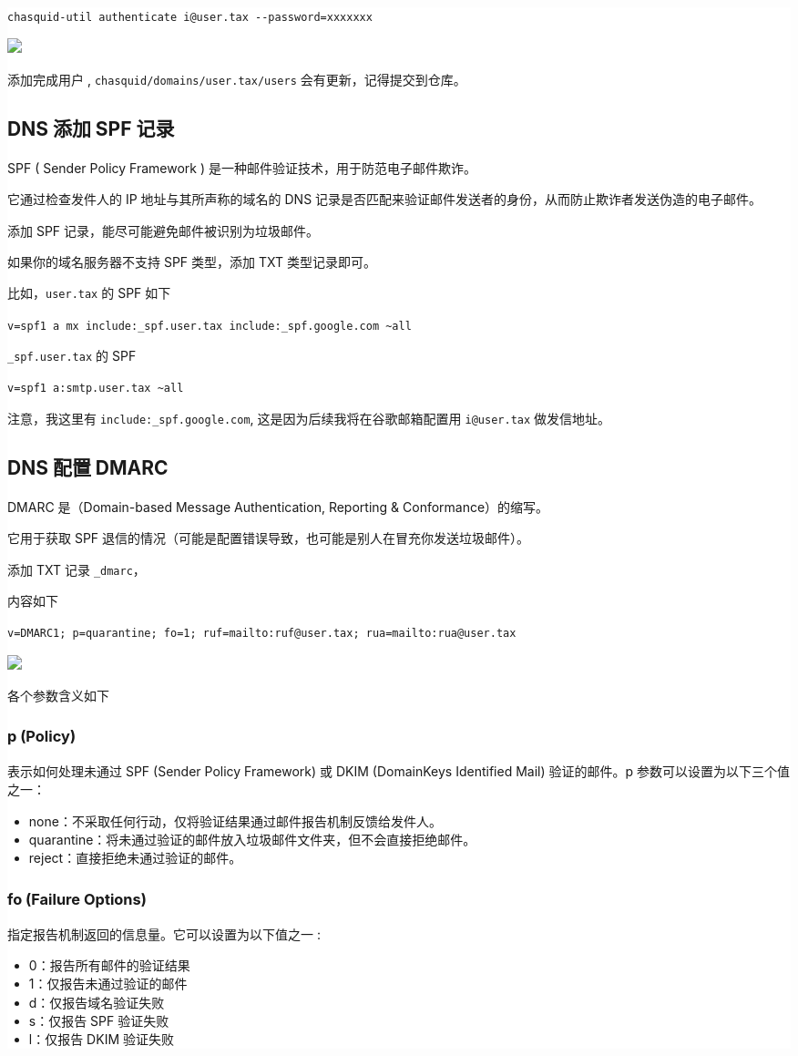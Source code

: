 ```
chasquid-util authenticate i@user.tax --password=xxxxxxx
```

![](https://pub-b8db533c86124200a9d799bf3ba88099.r2.dev/2023/03/e92JHXq.webp)

添加完成用户 ,  `chasquid/domains/user.tax/users` 会有更新，记得提交到仓库。

## DNS 添加 SPF 记录

SPF ( Sender Policy Framework ) 是一种邮件验证技术，用于防范电子邮件欺诈。

它通过检查发件人的 IP 地址与其所声称的域名的 DNS 记录是否匹配来验证邮件发送者的身份，从而防止欺诈者发送伪造的电子邮件。

添加 SPF 记录，能尽可能避免邮件被识别为垃圾邮件。

如果你的域名服务器不支持 SPF 类型，添加 TXT 类型记录即可。

比如，`user.tax` 的 SPF 如下

`v=spf1 a mx include:_spf.user.tax include:_spf.google.com ~all`

`_spf.user.tax` 的 SPF

`v=spf1 a:smtp.user.tax ~all`

注意，我这里有 `include:_spf.google.com`, 这是因为后续我将在谷歌邮箱配置用 `i@user.tax` 做发信地址。

## DNS 配置 DMARC

DMARC 是（Domain-based Message Authentication, Reporting & Conformance）的缩写。

它用于获取 SPF 退信的情况（可能是配置错误导致，也可能是别人在冒充你发送垃圾邮件）。

添加 TXT 记录 `_dmarc`，

内容如下

```
v=DMARC1; p=quarantine; fo=1; ruf=mailto:ruf@user.tax; rua=mailto:rua@user.tax
```

![](https://pub-b8db533c86124200a9d799bf3ba88099.r2.dev/2023/03/k44P7O3.webp)

各个参数含义如下

### p (Policy)

表示如何处理未通过 SPF (Sender Policy Framework) 或 DKIM (DomainKeys Identified Mail) 验证的邮件。p 参数可以设置为以下三个值之一：

* none：不采取任何行动，仅将验证结果通过邮件报告机制反馈给发件人。
* quarantine：将未通过验证的邮件放入垃圾邮件文件夹，但不会直接拒绝邮件。
* reject：直接拒绝未通过验证的邮件。

### fo (Failure Options)

指定报告机制返回的信息量。它可以设置为以下值之一 :

* 0：报告所有邮件的验证结果
* 1：仅报告未通过验证的邮件
* d：仅报告域名验证失败
* s：仅报告 SPF 验证失败
* l：仅报告 DKIM 验证失败
